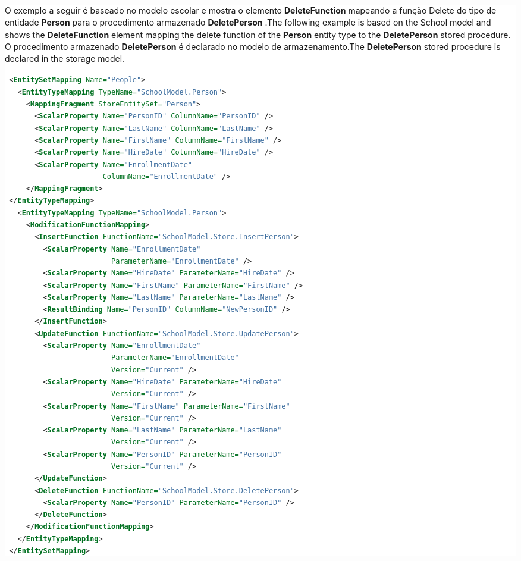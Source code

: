 <span data-ttu-id="cd0f0-312">O exemplo a seguir é baseado no modelo escolar e mostra o elemento **DeleteFunction** mapeando a função Delete do tipo de entidade **Person** para o procedimento armazenado **DeletePerson** .</span><span class="sxs-lookup"><span data-stu-id="cd0f0-312">The following example is based on the School model and shows the **DeleteFunction** element mapping the delete function of the **Person** entity type to the **DeletePerson** stored procedure.</span></span> <span data-ttu-id="cd0f0-313">O procedimento armazenado **DeletePerson** é declarado no modelo de armazenamento.</span><span class="sxs-lookup"><span data-stu-id="cd0f0-313">The **DeletePerson** stored procedure is declared in the storage model.</span></span>

``` xml
 <EntitySetMapping Name="People">
   <EntityTypeMapping TypeName="SchoolModel.Person">
     <MappingFragment StoreEntitySet="Person">
       <ScalarProperty Name="PersonID" ColumnName="PersonID" />
       <ScalarProperty Name="LastName" ColumnName="LastName" />
       <ScalarProperty Name="FirstName" ColumnName="FirstName" />
       <ScalarProperty Name="HireDate" ColumnName="HireDate" />
       <ScalarProperty Name="EnrollmentDate"
                       ColumnName="EnrollmentDate" />
     </MappingFragment>
 </EntityTypeMapping>
   <EntityTypeMapping TypeName="SchoolModel.Person">
     <ModificationFunctionMapping>
       <InsertFunction FunctionName="SchoolModel.Store.InsertPerson">
         <ScalarProperty Name="EnrollmentDate"
                         ParameterName="EnrollmentDate" />
         <ScalarProperty Name="HireDate" ParameterName="HireDate" />
         <ScalarProperty Name="FirstName" ParameterName="FirstName" />
         <ScalarProperty Name="LastName" ParameterName="LastName" />
         <ResultBinding Name="PersonID" ColumnName="NewPersonID" />
       </InsertFunction>
       <UpdateFunction FunctionName="SchoolModel.Store.UpdatePerson">
         <ScalarProperty Name="EnrollmentDate"
                         ParameterName="EnrollmentDate"
                         Version="Current" />
         <ScalarProperty Name="HireDate" ParameterName="HireDate"
                         Version="Current" />
         <ScalarProperty Name="FirstName" ParameterName="FirstName"
                         Version="Current" />
         <ScalarProperty Name="LastName" ParameterName="LastName"
                         Version="Current" />
         <ScalarProperty Name="PersonID" ParameterName="PersonID"
                         Version="Current" />
       </UpdateFunction>
       <DeleteFunction FunctionName="SchoolModel.Store.DeletePerson">
         <ScalarProperty Name="PersonID" ParameterName="PersonID" />
       </DeleteFunction>
     </ModificationFunctionMapping>
   </EntityTypeMapping>
 </EntitySetMapping>
```
